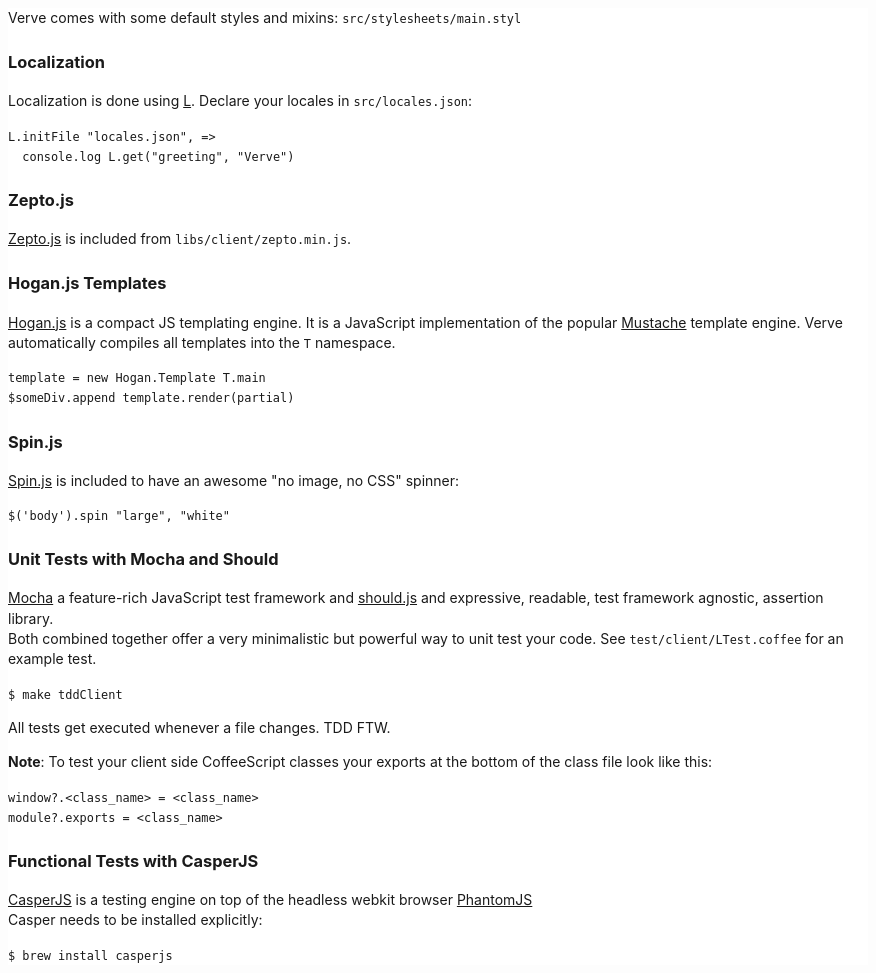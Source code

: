 Verve comes with some default styles and mixins: `src/stylesheets/main.styl`

### Localization

Localization is done using [L](https://github.com/srohde/L). Declare your locales in `src/locales.json`:

    L.initFile "locales.json", =>
      console.log L.get("greeting", "Verve")

### Zepto.js

[Zepto.js](http://zeptojs.com/) is included from `libs/client/zepto.min.js`.

### Hogan.js Templates

[Hogan.js](http://twitter.github.com/hogan.js/) is a compact JS templating engine. It is a JavaScript implementation of the popular [Mustache](http://mustache.github.com/) template engine. Verve automatically compiles all templates into the `T` namespace.  

    template = new Hogan.Template T.main
    $someDiv.append template.render(partial)

### Spin.js

[Spin.js](http://fgnass.github.com/spin.js/) is included to have an awesome "no image, no CSS" spinner:

    $('body').spin "large", "white"

### Unit Tests with Mocha and Should

[Mocha](http://visionmedia.github.com/mocha/) a feature-rich JavaScript test framework and [should.js](https://github.com/visionmedia/should.js/tree/) and
expressive, readable, test framework agnostic, assertion library.  
Both combined together offer a very minimalistic but powerful
way to unit test your code.
See `test/client/LTest.coffee` for an example test.

    $ make tddClient

All tests get executed whenever a file changes. TDD FTW.

__Note__: To test your client side CoffeeScript classes your exports at the bottom of the class file look like this:

    window?.<class_name> = <class_name>
    module?.exports = <class_name>

### Functional Tests with CasperJS

[CasperJS](http://casperjs.org/) is a testing engine on top of the headless webkit browser [PhantomJS](http://phantomjs.org/)  
Casper needs to be installed explicitly:

    $ brew install casperjs
